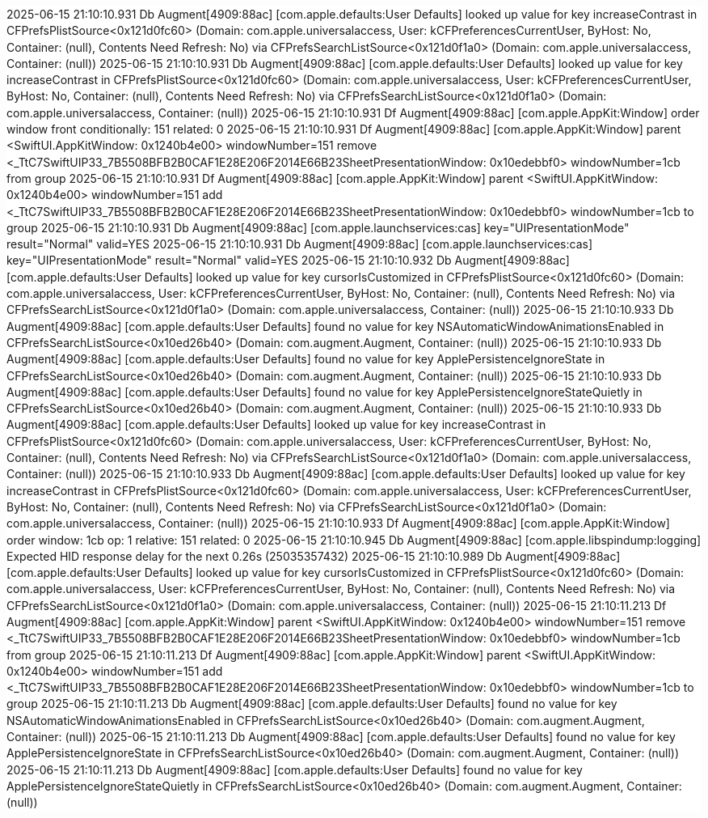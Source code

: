 2025-06-15 21:10:10.931 Db Augment[4909:88ac] [com.apple.defaults:User Defaults] looked up value <private> for key increaseContrast in CFPrefsPlistSource<0x121d0fc60> (Domain: com.apple.universalaccess, User: kCFPreferencesCurrentUser, ByHost: No, Container: (null), Contents Need Refresh: No) via CFPrefsSearchListSource<0x121d0f1a0> (Domain: com.apple.universalaccess, Container: (null))
2025-06-15 21:10:10.931 Db Augment[4909:88ac] [com.apple.defaults:User Defaults] looked up value <private> for key increaseContrast in CFPrefsPlistSource<0x121d0fc60> (Domain: com.apple.universalaccess, User: kCFPreferencesCurrentUser, ByHost: No, Container: (null), Contents Need Refresh: No) via CFPrefsSearchListSource<0x121d0f1a0> (Domain: com.apple.universalaccess, Container: (null))
2025-06-15 21:10:10.931 Df Augment[4909:88ac] [com.apple.AppKit:Window] order window front conditionally: 151 related: 0
2025-06-15 21:10:10.931 Df Augment[4909:88ac] [com.apple.AppKit:Window] parent <SwiftUI.AppKitWindow: 0x1240b4e00> windowNumber=151 remove <_TtC7SwiftUIP33_7B5508BFB2B0CAF1E28E206F2014E66B23SheetPresentationWindow: 0x10edebbf0> windowNumber=1cb from group
2025-06-15 21:10:10.931 Df Augment[4909:88ac] [com.apple.AppKit:Window] parent <SwiftUI.AppKitWindow: 0x1240b4e00> windowNumber=151 add <_TtC7SwiftUIP33_7B5508BFB2B0CAF1E28E206F2014E66B23SheetPresentationWindow: 0x10edebbf0> windowNumber=1cb to group
2025-06-15 21:10:10.931 Db Augment[4909:88ac] [com.apple.launchservices:cas]  key="UIPresentationMode" result="Normal" valid=YES
2025-06-15 21:10:10.931 Db Augment[4909:88ac] [com.apple.launchservices:cas]  key="UIPresentationMode" result="Normal" valid=YES
2025-06-15 21:10:10.932 Db Augment[4909:88ac] [com.apple.defaults:User Defaults] looked up value <private> for key cursorIsCustomized in CFPrefsPlistSource<0x121d0fc60> (Domain: com.apple.universalaccess, User: kCFPreferencesCurrentUser, ByHost: No, Container: (null), Contents Need Refresh: No) via CFPrefsSearchListSource<0x121d0f1a0> (Domain: com.apple.universalaccess, Container: (null))
2025-06-15 21:10:10.933 Db Augment[4909:88ac] [com.apple.defaults:User Defaults] found no value for key NSAutomaticWindowAnimationsEnabled in CFPrefsSearchListSource<0x10ed26b40> (Domain: com.augment.Augment, Container: (null))
2025-06-15 21:10:10.933 Db Augment[4909:88ac] [com.apple.defaults:User Defaults] found no value for key ApplePersistenceIgnoreState in CFPrefsSearchListSource<0x10ed26b40> (Domain: com.augment.Augment, Container: (null))
2025-06-15 21:10:10.933 Db Augment[4909:88ac] [com.apple.defaults:User Defaults] found no value for key ApplePersistenceIgnoreStateQuietly in CFPrefsSearchListSource<0x10ed26b40> (Domain: com.augment.Augment, Container: (null))
2025-06-15 21:10:10.933 Db Augment[4909:88ac] [com.apple.defaults:User Defaults] looked up value <private> for key increaseContrast in CFPrefsPlistSource<0x121d0fc60> (Domain: com.apple.universalaccess, User: kCFPreferencesCurrentUser, ByHost: No, Container: (null), Contents Need Refresh: No) via CFPrefsSearchListSource<0x121d0f1a0> (Domain: com.apple.universalaccess, Container: (null))
2025-06-15 21:10:10.933 Db Augment[4909:88ac] [com.apple.defaults:User Defaults] looked up value <private> for key increaseContrast in CFPrefsPlistSource<0x121d0fc60> (Domain: com.apple.universalaccess, User: kCFPreferencesCurrentUser, ByHost: No, Container: (null), Contents Need Refresh: No) via CFPrefsSearchListSource<0x121d0f1a0> (Domain: com.apple.universalaccess, Container: (null))
2025-06-15 21:10:10.933 Df Augment[4909:88ac] [com.apple.AppKit:Window] order window: 1cb op: 1 relative: 151 related: 0
2025-06-15 21:10:10.945 Db Augment[4909:88ac] [com.apple.libspindump:logging] Expected HID response delay for the next 0.26s (25035357432)
2025-06-15 21:10:10.989 Db Augment[4909:88ac] [com.apple.defaults:User Defaults] looked up value <private> for key cursorIsCustomized in CFPrefsPlistSource<0x121d0fc60> (Domain: com.apple.universalaccess, User: kCFPreferencesCurrentUser, ByHost: No, Container: (null), Contents Need Refresh: No) via CFPrefsSearchListSource<0x121d0f1a0> (Domain: com.apple.universalaccess, Container: (null))
2025-06-15 21:10:11.213 Df Augment[4909:88ac] [com.apple.AppKit:Window] parent <SwiftUI.AppKitWindow: 0x1240b4e00> windowNumber=151 remove <_TtC7SwiftUIP33_7B5508BFB2B0CAF1E28E206F2014E66B23SheetPresentationWindow: 0x10edebbf0> windowNumber=1cb from group
2025-06-15 21:10:11.213 Df Augment[4909:88ac] [com.apple.AppKit:Window] parent <SwiftUI.AppKitWindow: 0x1240b4e00> windowNumber=151 add <_TtC7SwiftUIP33_7B5508BFB2B0CAF1E28E206F2014E66B23SheetPresentationWindow: 0x10edebbf0> windowNumber=1cb to group
2025-06-15 21:10:11.213 Db Augment[4909:88ac] [com.apple.defaults:User Defaults] found no value for key NSAutomaticWindowAnimationsEnabled in CFPrefsSearchListSource<0x10ed26b40> (Domain: com.augment.Augment, Container: (null))
2025-06-15 21:10:11.213 Db Augment[4909:88ac] [com.apple.defaults:User Defaults] found no value for key ApplePersistenceIgnoreState in CFPrefsSearchListSource<0x10ed26b40> (Domain: com.augment.Augment, Container: (null))
2025-06-15 21:10:11.213 Db Augment[4909:88ac] [com.apple.defaults:User Defaults] found no value for key ApplePersistenceIgnoreStateQuietly in CFPrefsSearchListSource<0x10ed26b40> (Domain: com.augment.Augment, Container: (null))